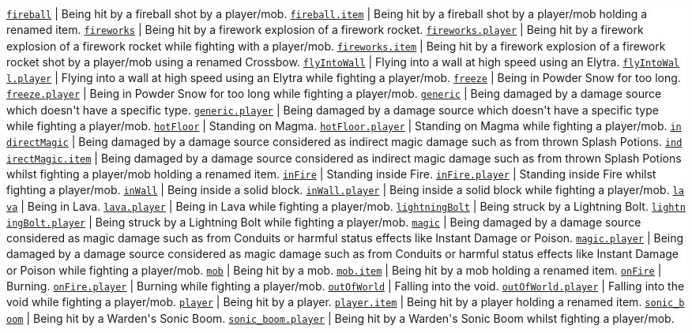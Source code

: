 [`fireball`](## "<victim> was fireballed by <player/mob>") | Being hit by a fireball shot by a player/mob.
[`fireball.item`](## "<victim> was fireballed by <player/mob> using <item>") | Being hit by a fireball shot by a player/mob holding a renamed item.
[`fireworks`](## "<victim> went off with a bang") | Being hit by a firework explosion of a firework rocket.
[`fireworks.player`](## "<victim> went off with a bang whilst fighting <player/mob>") | Being hit by a firework explosion of a firework rocket while fighting with a player/mob.
[`fireworks.item`](## "<victim> went off with a bang due to a firework fired from <item> by <player/mob>") | Being hit by a firework explosion of a firework rocket shot by a player/mob using a renamed Crossbow.
[`flyIntoWall`](## "<victim> experienced kinetic energy") | Flying into a wall at high speed using an Elytra.
[`flyIntoWall.player`](## "<victim> experienced kinetic energy whilst trying to escape <player/mob>") | Flying into a wall at high speed using an Elytra while fighting a player/mob.
[`freeze`](## "<victim> froze to death") | Being in Powder Snow for too long.
[`freeze.player`](## "<victim> was frozen to death by <player/mob>") | Being in Powder Snow for too long while fighting a player/mob.
[`generic`](## "<victim> died") | Being damaged by a damage source which doesn't have a specific type.
[`generic.player`](## "<victim> died because of <player/mob") | Being damaged by a damage source which doesn't have a specific type while fighting a player/mob.
[`hotFloor`](## "<victim> discovered the floor was lava") | Standing on Magma.
[`hotFloor.player`](## "<victim> walked into danger zone due to <player/mob>") | Standing on Magma while fighting a player/mob.
[`indirectMagic`](## "<victim> was killed by <player/mob> using magic") | Being damaged by a damage source considered as indirect magic damage such as from thrown Splash Potions.
[`indirectMagic.item`](## "<victim> was killed by <player/mob> using <item>") | Being damaged by a damage source considered as indirect magic damage such as from thrown Splash Potions whilst fighting a player/mob holding a renamed item.
[`inFire`](## "<victim> went up in flames") | Standing inside Fire.
[`inFire.player`](## "<victim> walked into fire whilst fighting <player/mob>") | Standing inside Fire whilst fighting a player/mob.
[`inWall`](## "<victim> suffocated in a wall") | Being inside a solid block.
[`inWall.player`](## "<victim> suffocated in a wall whilst fighting <player/mob>") | Being inside a solid block while fighting a player/mob.
[`lava`](## "<victim> tried to swim in lava") | Being in Lava.
[`lava.player`](## "<victim> tried to swim in lava to escape <player/mob>") | Being in Lava while fighting a player/mob.
[`lightningBolt`](## "<victim> was struck by a lightning bolt") | Being struck by a Lightning Bolt.
[`lightningBolt.player`](## "<victim> was struck by a lightning bolt whilst fighting <player/mob") | Being struck by a Lightning Bolt while fighting a player/mob.
[`magic`](## "<victim> was killed by magic") | Being damaged by a damage source considered as magic damage such as from Conduits or harmful status effects like Instant Damage or Poison.
[`magic.player`](## "<victim> was killed by magic whilst trying to escape <player/mob>") | Being damaged by a damage source considered as magic damage such as from Conduits or harmful status effects like Instant Damage or Poison while fighting a player/mob.
[`mob`](## "<victim> was slain by <mob>") | Being hit by a mob.
[`mob.item`](## "<victim> was slain by <mob> using <item>") | Being hit by a mob holding a renamed item.
[`onFire`](## "<victim> burned to death") | Burning.
[`onFire.player`](## "<victim> burned to a crisp whilst fighting <player/mob>") | Burning while fighting a player/mob.
[`outOfWorld`](## "<victim> fell out of the world") | Falling into the void.
[`outOfWorld.player`](## "<victim> didn't want to live in the same world as <player/mob>") | Falling into the void while fighting a player/mob.
[`player`](## "<victim> was slain by <player>") | Being hit by a player.
[`player.item`](## "<victim> was slain by <player> using <item>") | Being hit by a player holding a renamed item.
[`sonic_boom`](## "<victim> was obliterated by a sonically-charged shriek") | Being hit by a Warden's Sonic Boom.
[`sonic_boom.player`](## "<victim> was obliterated by a sonically-charged shriek whilst trying to escape <player/mob>") | Being hit by a Warden's Sonic Boom whilst fighting a player/mob.